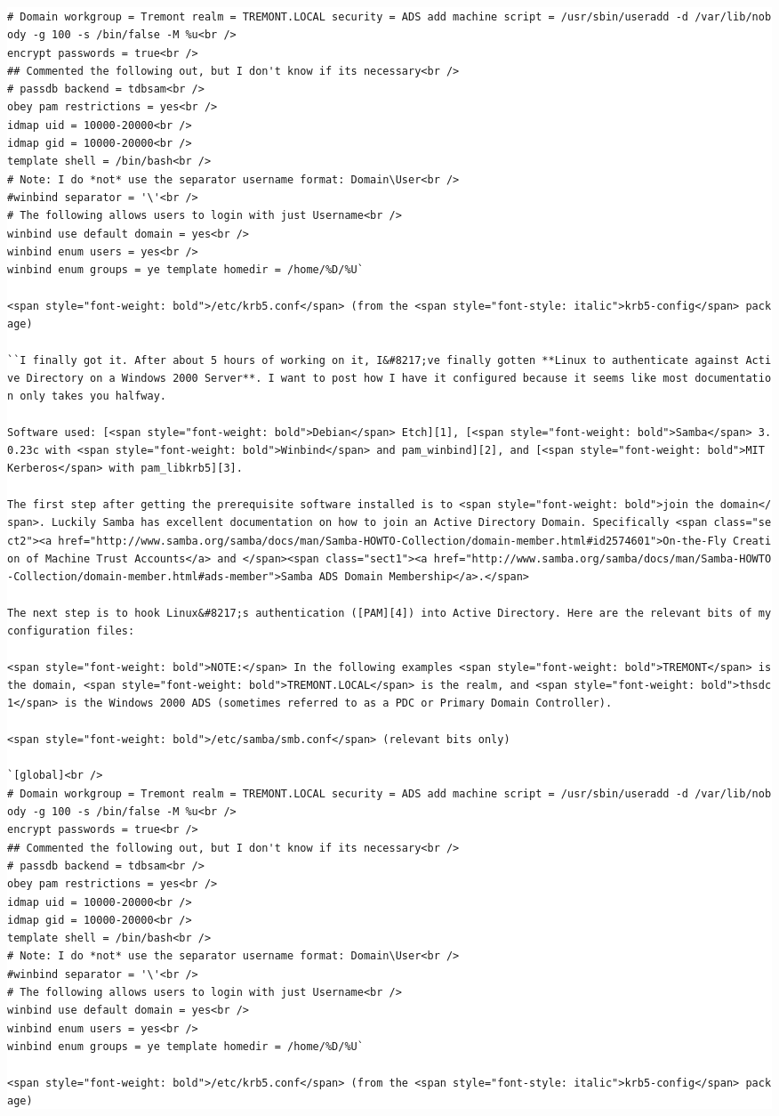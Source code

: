 `````I finally got it. After about 5 hours of working on it, I&#8217;ve finally gotten **Linux to authenticate against Active Directory on a Windows 2000 Server**. I want to post how I have it configured because it seems like most documentation only takes you halfway.
# Domain workgroup = Tremont realm = TREMONT.LOCAL security = ADS add machine script = /usr/sbin/useradd -d /var/lib/nobody -g 100 -s /bin/false -M %u<br />
encrypt passwords = true<br />
## Commented the following out, but I don't know if its necessary<br />
# passdb backend = tdbsam<br />
obey pam restrictions = yes<br />
idmap uid = 10000-20000<br />
idmap gid = 10000-20000<br />
template shell = /bin/bash<br />
# Note: I do *not* use the separator username format: Domain\User<br />
#winbind separator = '\'<br />
# The following allows users to login with just Username<br />
winbind use default domain = yes<br />
winbind enum users = yes<br />
winbind enum groups = ye template homedir = /home/%D/%U`

<span style="font-weight: bold">/etc/krb5.conf</span> (from the <span style="font-style: italic">krb5-config</span> package)
  
``I finally got it. After about 5 hours of working on it, I&#8217;ve finally gotten **Linux to authenticate against Active Directory on a Windows 2000 Server**. I want to post how I have it configured because it seems like most documentation only takes you halfway.
  
Software used: [<span style="font-weight: bold">Debian</span> Etch][1], [<span style="font-weight: bold">Samba</span> 3.0.23c with <span style="font-weight: bold">Winbind</span> and pam_winbind][2], and [<span style="font-weight: bold">MIT Kerberos</span> with pam_libkrb5][3].

The first step after getting the prerequisite software installed is to <span style="font-weight: bold">join the domain</span>. Luckily Samba has excellent documentation on how to join an Active Directory Domain. Specifically <span class="sect2"><a href="http://www.samba.org/samba/docs/man/Samba-HOWTO-Collection/domain-member.html#id2574601">On-the-Fly Creation of Machine Trust Accounts</a> and </span><span class="sect1"><a href="http://www.samba.org/samba/docs/man/Samba-HOWTO-Collection/domain-member.html#ads-member">Samba ADS Domain Membership</a>.</span>

The next step is to hook Linux&#8217;s authentication ([PAM][4]) into Active Directory. Here are the relevant bits of my configuration files:

<span style="font-weight: bold">NOTE:</span> In the following examples <span style="font-weight: bold">TREMONT</span> is the domain, <span style="font-weight: bold">TREMONT.LOCAL</span> is the realm, and <span style="font-weight: bold">thsdc1</span> is the Windows 2000 ADS (sometimes referred to as a PDC or Primary Domain Controller).

<span style="font-weight: bold">/etc/samba/smb.conf</span> (relevant bits only)

`[global]<br />
# Domain workgroup = Tremont realm = TREMONT.LOCAL security = ADS add machine script = /usr/sbin/useradd -d /var/lib/nobody -g 100 -s /bin/false -M %u<br />
encrypt passwords = true<br />
## Commented the following out, but I don't know if its necessary<br />
# passdb backend = tdbsam<br />
obey pam restrictions = yes<br />
idmap uid = 10000-20000<br />
idmap gid = 10000-20000<br />
template shell = /bin/bash<br />
# Note: I do *not* use the separator username format: Domain\User<br />
#winbind separator = '\'<br />
# The following allows users to login with just Username<br />
winbind use default domain = yes<br />
winbind enum users = yes<br />
winbind enum groups = ye template homedir = /home/%D/%U`

<span style="font-weight: bold">/etc/krb5.conf</span> (from the <span style="font-style: italic">krb5-config</span> package)
`````

 [1]: http://www.us.debian.org/
 [2]: http://samba.org
 [3]: http://web.mit.edu/Kerberos/
 [4]: http://www.kernel.org/pub/linux/libs/pam/
 [5]: http://www.oo-services.com/en/articles/sso.html
 [6]: http://adminspotting.net/articles/windows/Linux-and-Active-Directory.html